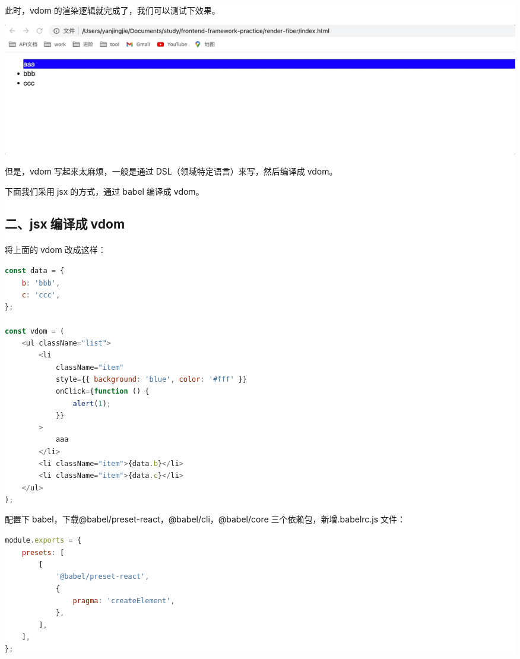 此时，vdom 的渲染逻辑就完成了，我们可以测试下效果。

![加载失败，请刷新网页](../image/vdomResult.gif)

但是，vdom 写起来太麻烦，一般是通过 DSL（领域特定语言）来写，然后编译成 vdom。

下面我们采用 jsx 的方式，通过 babel 编译成 vdom。

## 二、jsx 编译成 vdom

将上面的 vdom 改成这样：

```javascript
const data = {
    b: 'bbb',
    c: 'ccc',
};

const vdom = (
    <ul className="list">
        <li
            className="item"
            style={{ background: 'blue', color: '#fff' }}
            onClick={function () {
                alert(1);
            }}
        >
            aaa
        </li>
        <li className="item">{data.b}</li>
        <li className="item">{data.c}</li>
    </ul>
);
```

配置下 babel，下载@babel/preset-react，@babel/cli，@babel/core 三个依赖包，新增.babelrc.js 文件：

```javascript
module.exports = {
    presets: [
        [
            '@babel/preset-react',
            {
                pragma: 'createElement',
            },
        ],
    ],
};
```
